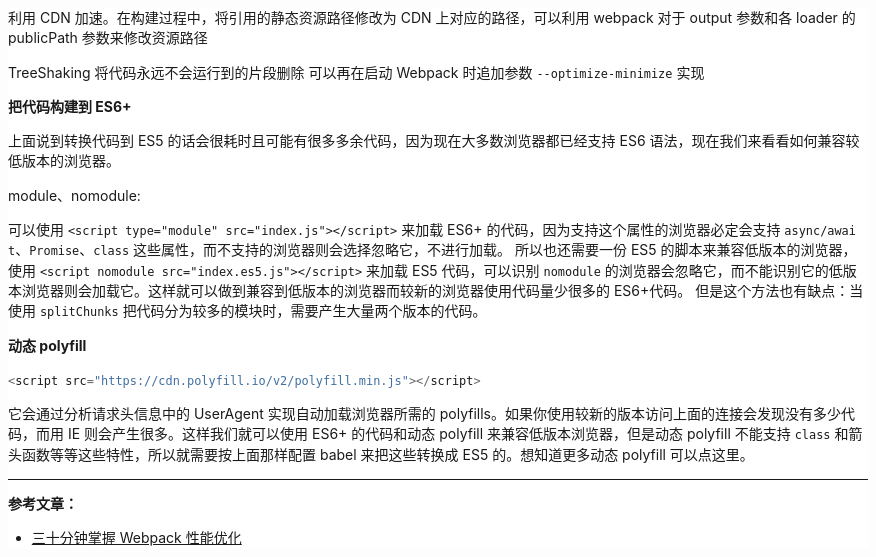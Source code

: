 利用 CDN 加速。在构建过程中，将引用的静态资源路径修改为 CDN 上对应的路径，可以利用 webpack 对于 output 参数和各 loader 的 publicPath 参数来修改资源路径

TreeShaking 将代码永远不会运行到的片段删除 可以再在启动 Webpack 时追加参数 `--optimize-minimize` 实现

**把代码构建到 ES6+**

上面说到转换代码到 ES5 的话会很耗时且可能有很多多余代码，因为现在大多数浏览器都已经支持 ES6 语法，现在我们来看看如何兼容较低版本的浏览器。

module、nomodule:

可以使用 `<script type="module" src="index.js"></script>` 来加载 ES6+ 的代码，因为支持这个属性的浏览器必定会支持 `async/await`、`Promise`、`class` 这些属性，而不支持的浏览器则会选择忽略它，不进行加载。
所以也还需要一份 ES5 的脚本来兼容低版本的浏览器，使用 `<script nomodule src="index.es5.js"></script>` 来加载 ES5 代码，可以识别 `nomodule` 的浏览器会忽略它，而不能识别它的低版本浏览器则会加载它。这样就可以做到兼容到低版本的浏览器而较新的浏览器使用代码量少很多的 ES6+代码。
但是这个方法也有缺点：当使用 `splitChunks` 把代码分为较多的模块时，需要产生大量两个版本的代码。

**动态 polyfill**

```js
<script src="https://cdn.polyfill.io/v2/polyfill.min.js"></script>
```

它会通过分析请求头信息中的 UserAgent 实现自动加载浏览器所需的 polyfills。如果你使用较新的版本访问上面的连接会发现没有多少代码，而用 IE 则会产生很多。这样我们就可以使用 ES6+ 的代码和动态 polyfill 来兼容低版本浏览器，但是动态 polyfill 不能支持 `class` 和箭头函数等等这些特性，所以就需要按上面那样配置 babel 来把这些转换成 ES5 的。想知道更多动态 polyfill 可以点这里。

---

**参考文章：**

- [三十分钟掌握 Webpack 性能优化](https://juejin.im/post/5b652b036fb9a04fa01d616b#heading-13)
